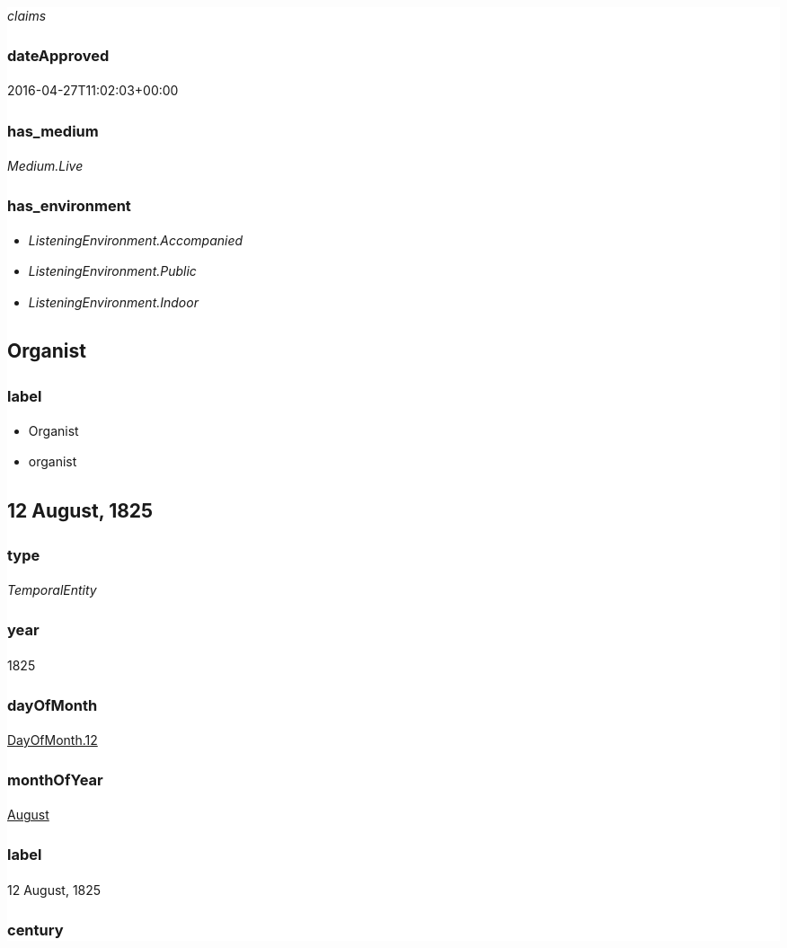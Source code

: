 
*claims*

### dateApproved


2016-04-27T11:02:03+00:00

### has_medium


*Medium.Live*

### has_environment

 - *ListeningEnvironment.Accompanied*

 - *ListeningEnvironment.Public*

 - *ListeningEnvironment.Indoor*

## Organist

### label

 - Organist

 - organist

## 12 August, 1825

### type


*TemporalEntity*

### year


1825

### dayOfMonth


[DayOfMonth.12](#DayOfMonth.12)

### monthOfYear


[August](#August)

### label


12 August, 1825

### century
